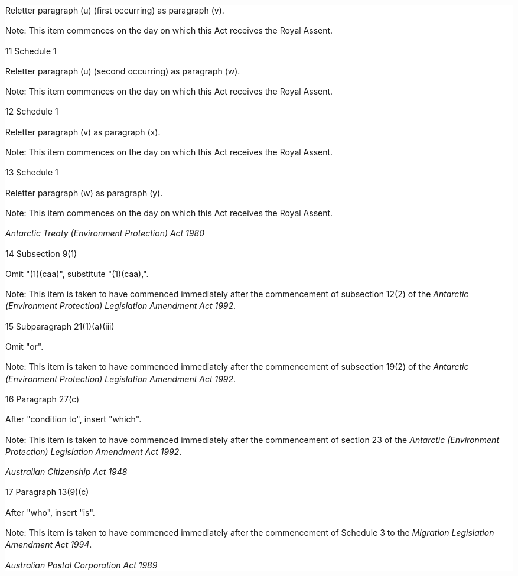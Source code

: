  Reletter paragraph (u) (first occurring) as paragraph (v).

Note:	This item commences on the day on which this Act receives the Royal Assent.

11
  Schedule 1

 Reletter paragraph (u) (second occurring) as paragraph (w).

Note:	This item commences on the day on which this Act receives the Royal Assent.

12
  Schedule 1

 Reletter paragraph (v) as paragraph (x).

Note:	This item commences on the day on which this Act receives the Royal Assent.

13
  Schedule 1

 Reletter paragraph (w) as paragraph (y).

Note:	This item commences on the day on which this Act receives the Royal Assent. 

_Antarctic Treaty (Environment Protection) Act 1980_

14
  Subsection 9(1)

 Omit "(1)(caa)", substitute "(1)(caa),".

Note:	This item is taken to have commenced immediately after the commencement of subsection 12(2) of the _Antarctic (Environment Protection) Legislation Amendment Act 1992_.

15
  Subparagraph 21(1)(a)(iii)

 Omit "or".

Note:	This item is taken to have commenced immediately after the commencement of subsection 19(2) of the _Antarctic (Environment Protection) Legislation Amendment Act 1992_.

16
  Paragraph 27(c)

 After "condition to", insert "which".

Note:	This item is taken to have commenced immediately after the commencement of section 23 of the _Antarctic (Environment Protection) Legislation Amendment Act 1992_. 

_Australian Citizenship Act 1948_

17
  Paragraph 13(9)(c)

 After "who", insert "is".

Note:	This item is taken to have commenced immediately after the commencement of Schedule 3 to the _Migration Legislation Amendment Act 1994_. 

_Australian Postal Corporation Act 1989_
